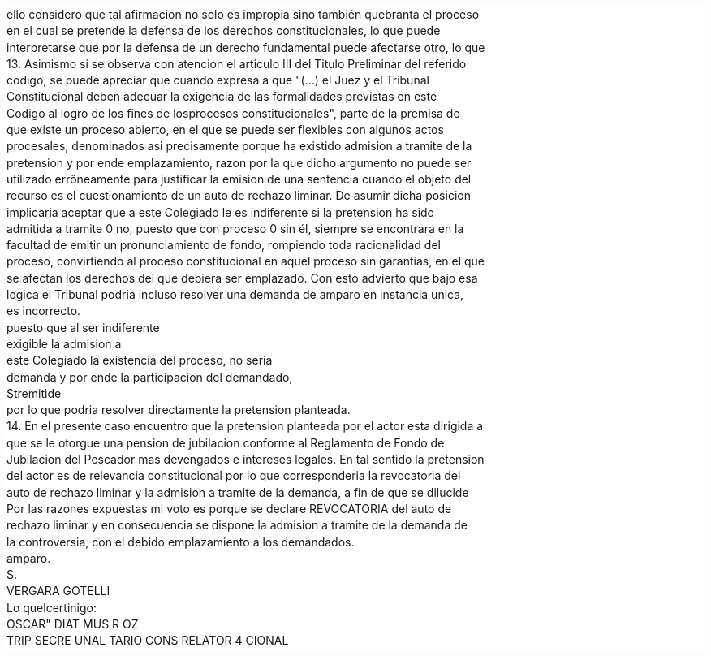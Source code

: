 ello considero que tal afirmacion no solo es impropia sino también quebranta el proceso  
en el cual se pretende la defensa de los derechos constitucionales, lo que puede  
interpretarse que por la defensa de un derecho fundamental puede afectarse otro, lo que  
13. Asimismo si se observa con atencion el articulo III del Titulo Preliminar del referido  
codigo, se puede apreciar que cuando expresa a que "(...) el Juez y el Tribunal  
Constitucional deben adecuar la exigencia de las formalidades previstas en este  
Codigo al logro de los fines de losprocesos constitucionales", parte de la premisa de  
que existe un proceso abierto, en el que se puede ser flexibles con algunos actos  
procesales, denominados asi precisamente porque ha existido admision a tramite de la  
pretension y por ende emplazamiento, razon por la que dicho argumento no puede ser  
utilizado errôneamente para justificar la emision de una sentencia cuando el objeto del  
recurso es el cuestionamiento de un auto de rechazo liminar. De asumir dicha posicion  
implicaria aceptar que a este Colegiado le es indiferente si la pretension ha sido  
admitida a tramite 0 no, puesto que con proceso 0 sin él, siempre se encontrara en la  
facultad de emitir un pronunciamiento de fondo, rompiendo toda racionalidad del  
proceso, convirtiendo al proceso constitucional en aquel proceso sin garantias, en el que  
se afectan los derechos del que debiera ser emplazado. Con esto advierto que bajo esa  
logica el Tribunal podria incluso resolver una demanda de amparo en instancia unica,  
es incorrecto.  
puesto que al ser indiferente  
exigible la admision a  
este Colegiado la existencia del proceso, no seria  
demanda y por ende la participacion del demandado,  
Stremitide  
por lo que podria resolver directamente la pretension planteada.  
14. En el presente caso encuentro que la pretension planteada por el actor esta dirigida a  
que se le otorgue una pension de jubilacion conforme al Reglamento de Fondo de  
Jubilacion del Pescador mas devengados e intereses legales. En tal sentido la pretension  
del actor es de relevancia constitucional por lo que corresponderia la revocatoria del  
auto de rechazo liminar y la admision a tramite de la demanda, a fin de que se dilucide  
Por las razones expuestas mi voto es porque se declare REVOCATORIA del auto de  
rechazo liminar y en consecuencia se dispone la admision a tramite de la demanda de  
la controversia, con el debido emplazamiento a los demandados.  
amparo.  
S.  
VERGARA GOTELLI  
Lo quelcertinigo:  
OSCAR" DIAT MUS R OZ  
TRIP SECRE UNAL TARIO CONS RELATOR 4 CIONAL